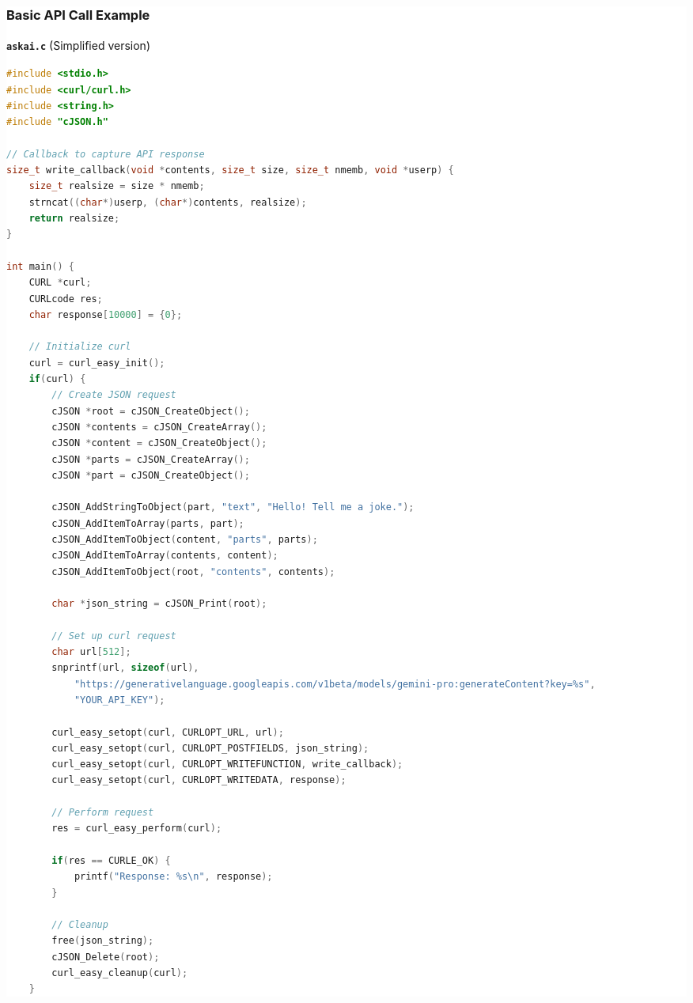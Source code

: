 ### Basic API Call Example

**`askai.c`** (Simplified version)
```c
#include <stdio.h>
#include <curl/curl.h>
#include <string.h>
#include "cJSON.h"

// Callback to capture API response
size_t write_callback(void *contents, size_t size, size_t nmemb, void *userp) {
    size_t realsize = size * nmemb;
    strncat((char*)userp, (char*)contents, realsize);
    return realsize;
}

int main() {
    CURL *curl;
    CURLcode res;
    char response[10000] = {0};
    
    // Initialize curl
    curl = curl_easy_init();
    if(curl) {
        // Create JSON request
        cJSON *root = cJSON_CreateObject();
        cJSON *contents = cJSON_CreateArray();
        cJSON *content = cJSON_CreateObject();
        cJSON *parts = cJSON_CreateArray();
        cJSON *part = cJSON_CreateObject();
        
        cJSON_AddStringToObject(part, "text", "Hello! Tell me a joke.");
        cJSON_AddItemToArray(parts, part);
        cJSON_AddItemToObject(content, "parts", parts);
        cJSON_AddItemToArray(contents, content);
        cJSON_AddItemToObject(root, "contents", contents);
        
        char *json_string = cJSON_Print(root);
        
        // Set up curl request
        char url[512];
        snprintf(url, sizeof(url), 
            "https://generativelanguage.googleapis.com/v1beta/models/gemini-pro:generateContent?key=%s",
            "YOUR_API_KEY");
        
        curl_easy_setopt(curl, CURLOPT_URL, url);
        curl_easy_setopt(curl, CURLOPT_POSTFIELDS, json_string);
        curl_easy_setopt(curl, CURLOPT_WRITEFUNCTION, write_callback);
        curl_easy_setopt(curl, CURLOPT_WRITEDATA, response);
        
        // Perform request
        res = curl_easy_perform(curl);
        
        if(res == CURLE_OK) {
            printf("Response: %s\n", response);
        }
        
        // Cleanup
        free(json_string);
        cJSON_Delete(root);
        curl_easy_cleanup(curl);
    }
```